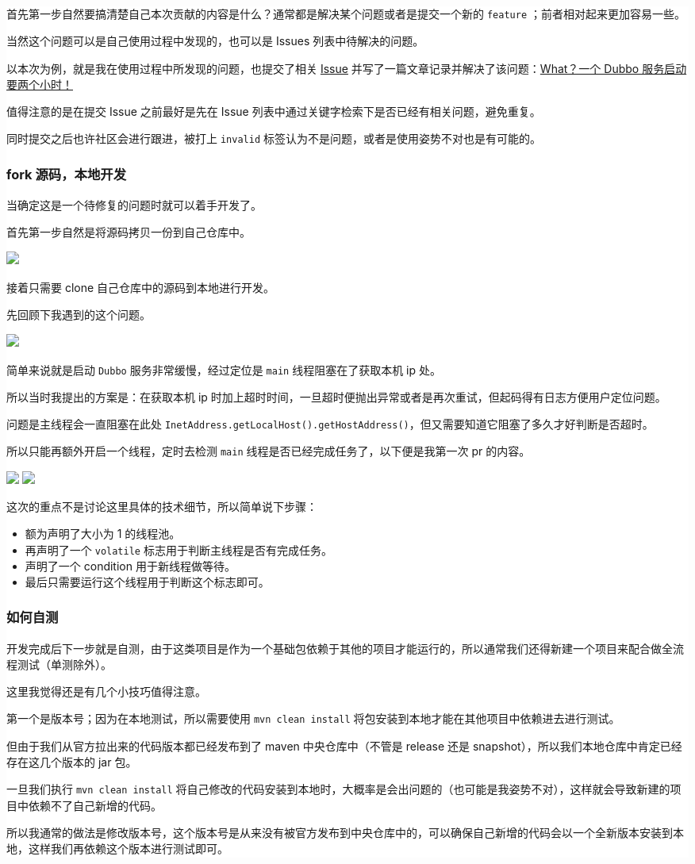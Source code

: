 首先第一步自然要搞清楚自己本次贡献的内容是什么？通常都是解决某个问题或者是提交一个新的 `feature` ；前者相对起来更加容易一些。

当然这个问题可以是自己使用过程中发现的，也可以是 Issues 列表中待解决的问题。


以本次为例，就是我在使用过程中所发现的问题，也提交了相关 [Issue](https://github.com/apache/dubbo/issues/4556) 并写了一篇文章记录并解决了该问题：[What？一个 Dubbo 服务启动要两个小时！](https://crossoverjie.top/2019/07/05/troubleshoot/dubbo-start-slow/)

值得注意的是在提交 Issue 之前最好是先在 Issue 列表中通过关键字检索下是否已经有相关问题，避免重复。

同时提交之后也许社区会进行跟进，被打上 `invalid` 标签认为不是问题，或者是使用姿势不对也是有可能的。

### fork 源码，本地开发

当确定这是一个待修复的问题时就可以着手开发了。

首先第一步自然是将源码拷贝一份到自己仓库中。

![](https://i.loli.net/2019/08/19/tUyNi3qPdKWAIlT.jpg)

接着只需要 clone 自己仓库中的源码到本地进行开发。

先回顾下我遇到的这个问题。

![](https://i.loli.net/2019/08/19/QC1X4sTr8B6bquP.jpg)

简单来说就是启动 `Dubbo` 服务非常缓慢，经过定位是 `main` 线程阻塞在了获取本机 ip 处。

所以当时我提出的方案是：在获取本机 ip 时加上超时时间，一旦超时便抛出异常或者是再次重试，但起码得有日志方便用户定位问题。


问题是主线程会一直阻塞在此处 `InetAddress.getLocalHost().getHostAddress()`，但又需要知道它阻塞了多久才好判断是否超时。

所以只能再额外开启一个线程，定时去检测 `main` 线程是否已经完成任务了，以下便是我第一次 pr 的内容。


![](https://i.loli.net/2019/08/19/PaOn7wUrXRK8CEV.jpg)
![](https://i.loli.net/2019/08/19/z2r3ghHUtawfJsc.jpg)

这次的重点不是讨论这里具体的技术细节，所以简单说下步骤：

- 额为声明了大小为 1 的线程池。
- 再声明了一个 `volatile` 标志用于判断主线程是否有完成任务。
- 声明了一个 condition 用于新线程做等待。
- 最后只需要运行这个线程用于判断这个标志即可。

### 如何自测

开发完成后下一步就是自测，由于这类项目是作为一个基础包依赖于其他的项目才能运行的，所以通常我们还得新建一个项目来配合做全流程测试（单测除外）。

这里我觉得还是有几个小技巧值得注意。

第一个是版本号；因为在本地测试，所以需要使用 `mvn clean install` 将包安装到本地才能在其他项目中依赖进去进行测试。

但由于我们从官方拉出来的代码版本都已经发布到了 maven 中央仓库中（不管是 release 还是 snapshot），所以我们本地仓库中肯定已经存在这几个版本的 jar 包。

一旦我们执行 `mvn clean install` 将自己修改的代码安装到本地时，大概率是会出问题的（也可能是我姿势不对），这样就会导致新建的项目中依赖不了自己新增的代码。

所以我通常的做法是修改版本号，这个版本号是从来没有被官方发布到中央仓库中的，可以确保自己新增的代码会以一个全新版本安装到本地，这样我们再依赖这个版本进行测试即可。
